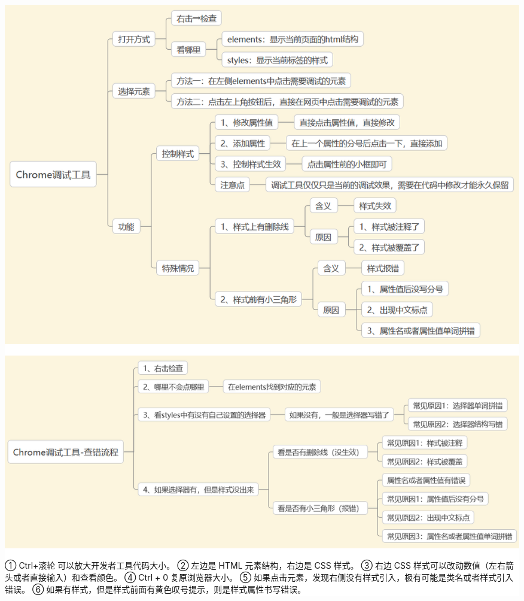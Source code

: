 ![图 18](../images/f8f7ced553e924b9c6a1d98cc28ef8f4ec0c264bd5a47641c0767005b0c7b153.png)  

![图 3](../images/6d4c5a06748909a0a2187c972e5c4284468344d42898881880a7274a34562307.png)  

① Ctrl+滚轮 可以放大开发者工具代码大小。
② 左边是 HTML 元素结构，右边是 CSS 样式。
③ 右边 CSS 样式可以改动数值（左右箭头或者直接输入）和查看颜色。
④ Ctrl + 0 复原浏览器大小。
⑤ 如果点击元素，发现右侧没有样式引入，极有可能是类名或者样式引入错误。
⑥ 如果有样式，但是样式前面有黄色叹号提示，则是样式属性书写错误。
